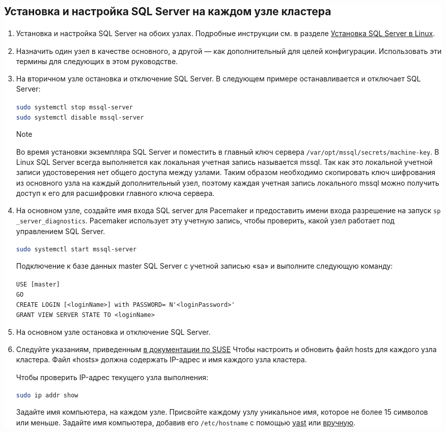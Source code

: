 ## <a name="install-and-configure-sql-server-on-each-cluster-node"></a>Установка и настройка SQL Server на каждом узле кластера

1. Установка и настройка SQL Server на обоих узлах. Подробные инструкции см. в разделе [Установка SQL Server в Linux](sql-server-linux-setup.md).
2. Назначить один узел в качестве основного, а другой — как дополнительный для целей конфигурации. Использовать эти термины для следующих в этом руководстве. 
3. На вторичном узле остановка и отключение SQL Server. В следующем примере останавливается и отключает SQL Server:

    ```bash
    sudo systemctl stop mssql-server
    sudo systemctl disable mssql-server
    ```

    > [!NOTE]
    > Во время установки экземпляра SQL Server и поместить в главный ключ сервера `/var/opt/mssql/secrets/machine-key`. В Linux SQL Server всегда выполняется как локальная учетная запись называется mssql. Так как это локальной учетной записи удостоверения нет общего доступа между узлами. Таким образом необходимо скопировать ключ шифрования из основного узла на каждый дополнительный узел, поэтому каждая учетная запись локального mssql можно получить доступ к его для расшифровки главного ключа сервера.
4. На основном узле, создайте имя входа SQL server для Pacemaker и предоставить имени входа разрешение на запуск `sp_server_diagnostics`. Pacemaker использует эту учетную запись, чтобы проверить, какой узел работает под управлением SQL Server.

    ```bash
    sudo systemctl start mssql-server
    ```
    Подключение к базе данных master SQL Server с учетной записью «sa» и выполните следующую команду:

    ```tsql
    USE [master]
    GO
    CREATE LOGIN [<loginName>] with PASSWORD= N'<loginPassword>'
    GRANT VIEW SERVER STATE TO <loginName>
    ```
5. На основном узле остановка и отключение SQL Server.
6. Следуйте указаниям, приведенным [в документации по SUSE](https://www.suse.com/documentation/sles11/book_sle_admin/data/sec_basicnet_yast.html) Чтобы настроить и обновить файл hosts для каждого узла кластера. Файл «hosts» должна содержать IP-адрес и имя каждого узла кластера.

    Чтобы проверить IP-адрес текущего узла выполнения:

    ```bash
    sudo ip addr show
    ```

    Задайте имя компьютера, на каждом узле. Присвойте каждому узлу уникальное имя, которое не более 15 символов или меньше. Задайте имя компьютера, добавив его `/etc/hostname` с помощью [yast](https://www.suse.com/documentation/sles11/book_sle_admin/data/sec_basicnet_yast.html) или [вручную](https://www.suse.com/documentation/sled11/book_sle_admin/data/sec_basicnet_manconf.html).
